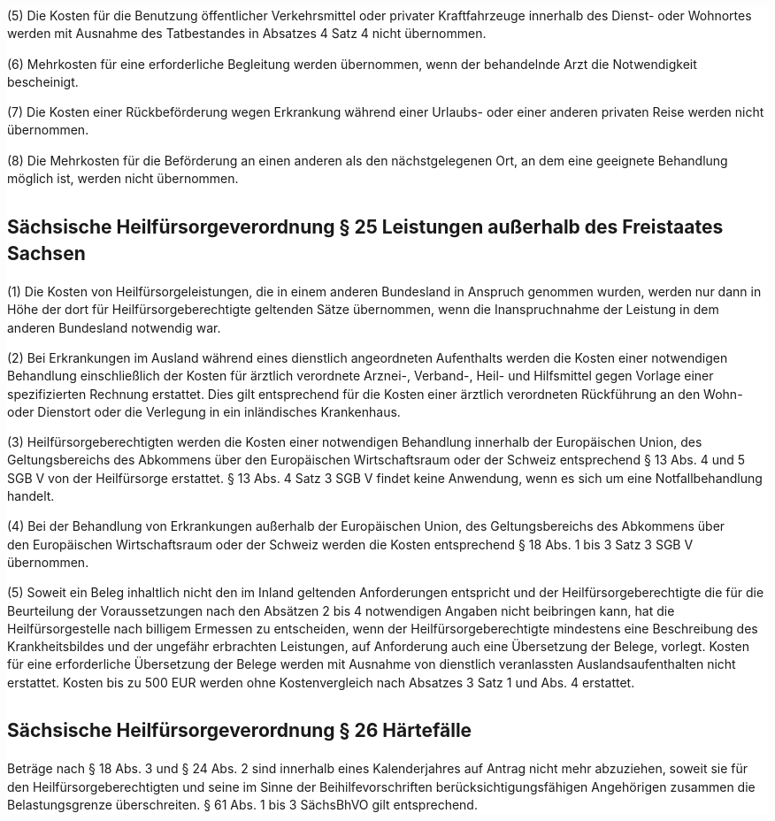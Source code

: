 (5) Die Kosten für die Benutzung öffentlicher Verkehrsmittel oder privater Kraftfahrzeuge innerhalb des Dienst- oder Wohnortes werden mit Ausnahme des Tatbestandes in Absatzes 4 Satz 4 nicht übernommen.

(6) Mehrkosten für eine erforderliche Begleitung werden übernommen, wenn der behandelnde Arzt die Notwendigkeit bescheinigt.

(7) Die Kosten einer Rückbeförderung wegen Erkrankung während einer Urlaubs- oder einer anderen privaten Reise werden nicht übernommen.

(8) Die Mehrkosten für die Beförderung an einen anderen als den nächstgelegenen Ort, an dem eine geeignete Behandlung möglich ist, werden nicht übernommen.


## Sächsische Heilfürsorgeverordnung § 25 Leistungen außerhalb des Freistaates Sachsen

(1) Die Kosten von Heilfürsorgeleistungen, die in einem anderen Bundesland in Anspruch genommen wurden, werden nur dann in Höhe der dort für Heilfürsorgeberechtigte geltenden Sätze übernommen, wenn die Inanspruchnahme der Leistung in dem anderen Bundesland notwendig war.

(2) Bei Erkrankungen im Ausland während eines dienstlich angeordneten Aufenthalts werden die Kosten einer notwendigen Behandlung einschließlich der Kosten für ärztlich verordnete Arznei-, Verband-, Heil- und Hilfsmittel gegen Vorlage einer spezifizierten Rechnung erstattet. Dies gilt entsprechend für die Kosten einer ärztlich verordneten Rückführung an den Wohn- oder Dienstort oder die Verlegung in ein inländisches Krankenhaus.

(3) Heilfürsorgeberechtigten werden die Kosten einer notwendigen Behandlung innerhalb der Europäischen Union, des Geltungsbereichs des Abkommens über den Europäischen Wirtschaftsraum oder der Schweiz entsprechend § 13 Abs. 4 und 5 
SGB V von der Heilfürsorge erstattet. § 13 Abs. 4 Satz 3 
SGB V findet keine Anwendung, wenn es sich um eine Notfallbehandlung handelt.

(4) Bei der Behandlung von Erkrankungen außerhalb der Europäischen Union, des Geltungsbereichs des Abkommens über den Europäischen Wirtschaftsraum oder der Schweiz werden die Kosten entsprechend § 18 Abs. 1 bis 3 Satz 3
          SGB V übernommen.

(5) Soweit ein Beleg inhaltlich nicht den im Inland geltenden Anforderungen entspricht und der Heilfürsorgeberechtigte die für die Beurteilung der Voraussetzungen nach den Absätzen 2 bis 4 notwendigen Angaben nicht beibringen kann, hat die Heilfürsorgestelle nach billigem Ermessen zu entscheiden, wenn der Heilfürsorgeberechtigte mindestens eine Beschreibung des Krankheitsbildes und der ungefähr erbrachten Leistungen, auf Anforderung auch eine Übersetzung der Belege, vorlegt. Kosten für eine erforderliche Übersetzung der Belege werden mit Ausnahme von dienstlich veranlassten Auslandsaufenthalten nicht erstattet. Kosten bis zu 500 EUR werden ohne Kostenvergleich nach Absatzes 3 Satz 1 und Abs. 4 erstattet.


## Sächsische Heilfürsorgeverordnung § 26 Härtefälle

Beträge nach § 18 Abs. 3 und § 24 Abs. 2 sind innerhalb eines Kalenderjahres auf Antrag nicht mehr abzuziehen, soweit sie für den Heilfürsorgeberechtigten und seine im Sinne der Beihilfevorschriften berücksichtigungsfähigen Angehörigen zusammen die Belastungsgrenze überschreiten. § 61 Abs. 1 bis 3 
SächsBhVO gilt entsprechend.

